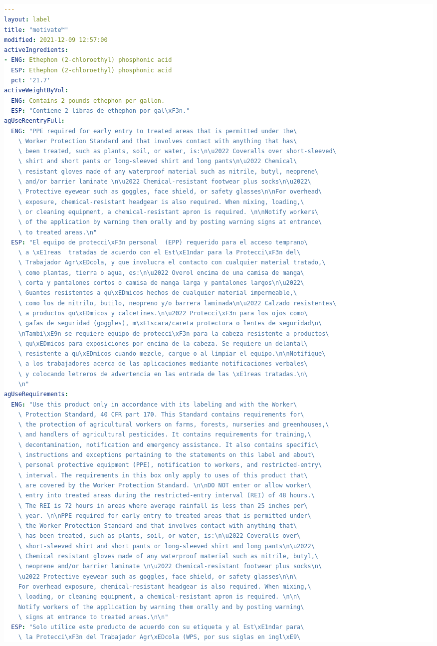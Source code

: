 ```yaml
---
layout: label
title: "motivate™"
modified: 2021-12-09 12:57:00
activeIngredients:
- ENG: Ethephon (2-chloroethyl) phosphonic acid
  ESP: Ethephon (2-chloroethyl) phosphonic acid
  pct: '21.7'
activeWeightByVol:
  ENG: Contains 2 pounds ethephon per gallon.
  ESP: "Contiene 2 libras de ethephon por gal\xF3n."
agUseReentryFull:
  ENG: "PPE required for early entry to treated areas that is permitted under the\
    \ Worker Protection Standard and that involves contact with anything that has\
    \ been treated, such as plants, soil, or water, is:\n\u2022 Coveralls over short-sleeved\
    \ shirt and short pants or long-sleeved shirt and long pants\n\u2022 Chemical\
    \ resistant gloves made of any waterproof material such as nitrile, butyl, neoprene\
    \ and/or barrier laminate \n\u2022 Chemical-resistant footwear plus socks\n\u2022\
    \ Protective eyewear such as goggles, face shield, or safety glasses\n\nFor overhead\
    \ exposure, chemical-resistant headgear is also required. When mixing, loading,\
    \ or cleaning equipment, a chemical-resistant apron is required. \n\nNotify workers\
    \ of the application by warning them orally and by posting warning signs at entrance\
    \ to treated areas.\n"
  ESP: "El equipo de protecci\xF3n personal  (EPP) requerido para el acceso temprano\
    \ a \xE1reas  tratadas de acuerdo con el Est\xE1ndar para la Protecci\xF3n del\
    \ Trabajador Agr\xEDcola, y que involucra el contacto con cualquier material tratado,\
    \ como plantas, tierra o agua, es:\n\u2022 Overol encima de una camisa de manga\
    \ corta y pantalones cortos o camisa de manga larga y pantalones largos\n\u2022\
    \ Guantes resistentes a qu\xEDmicos hechos de cualquier material impermeable,\
    \ como los de nitrilo, butilo, neopreno y/o barrera laminada\n\u2022 Calzado resistentes\
    \ a productos qu\xEDmicos y calcetines.\n\u2022 Protecci\xF3n para los ojos como\
    \ gafas de seguridad (goggles), m\xE1scara/careta protectora o lentes de seguridad\n\
    \nTambi\xE9n se requiere equipo de protecci\xF3n para la cabeza resistente a productos\
    \ qu\xEDmicos para exposiciones por encima de la cabeza. Se requiere un delantal\
    \ resistente a qu\xEDmicos cuando mezcle, cargue o al limpiar el equipo.\n\nNotifique\
    \ a los trabajadores acerca de las aplicaciones mediante notificaciones verbales\
    \ y colocando letreros de advertencia en las entrada de las \xE1reas tratadas.\n\
    \n"
agUseRequirements:
  ENG: "Use this product only in accordance with its labeling and with the Worker\
    \ Protection Standard, 40 CFR part 170. This Standard contains requirements for\
    \ the protection of agricultural workers on farms, forests, nurseries and greenhouses,\
    \ and handlers of agricultural pesticides. It contains requirements for training,\
    \ decontamination, notification and emergency assistance. It also contains specific\
    \ instructions and exceptions pertaining to the statements on this label and about\
    \ personal protective equipment (PPE), notification to workers, and restricted-entry\
    \ interval. The requirements in this box only apply to uses of this product that\
    \ are covered by the Worker Protection Standard. \n\nDO NOT enter or allow worker\
    \ entry into treated areas during the restricted-entry interval (REI) of 48 hours.\
    \ The REI is 72 hours in areas where average rainfall is less than 25 inches per\
    \ year. \n\nPPE required for early entry to treated areas that is permitted under\
    \ the Worker Protection Standard and that involves contact with anything that\
    \ has been treated, such as plants, soil, or water, is:\n\u2022 Coveralls over\
    \ short-sleeved shirt and short pants or long-sleeved shirt and long pants\n\u2022\
    \ Chemical resistant gloves made of any waterproof material such as nitrile, butyl,\
    \ neoprene and/or barrier laminate \n\u2022 Chemical-resistant footwear plus socks\n\
    \u2022 Protective eyewear such as goggles, face shield, or safety glasses\n\n\
    For overhead exposure, chemical-resistant headgear is also required. When mixing,\
    \ loading, or cleaning equipment, a chemical-resistant apron is required. \n\n\
    Notify workers of the application by warning them orally and by posting warning\
    \ signs at entrance to treated areas.\n\n"
  ESP: "Solo utilice este producto de acuerdo con su etiqueta y al Est\xE1ndar para\
    \ la Protecci\xF3n del Trabajador Agr\xEDcola (WPS, por sus siglas en ingl\xE9\
```